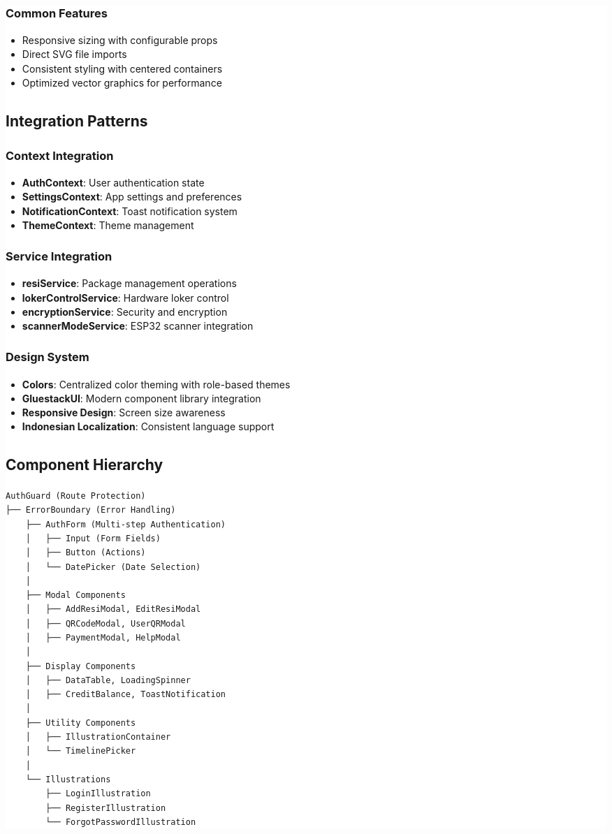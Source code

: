### Common Features
- Responsive sizing with configurable props
- Direct SVG file imports
- Consistent styling with centered containers
- Optimized vector graphics for performance

## Integration Patterns

### Context Integration
- **AuthContext**: User authentication state
- **SettingsContext**: App settings and preferences
- **NotificationContext**: Toast notification system
- **ThemeContext**: Theme management

### Service Integration
- **resiService**: Package management operations
- **lokerControlService**: Hardware loker control
- **encryptionService**: Security and encryption
- **scannerModeService**: ESP32 scanner integration

### Design System
- **Colors**: Centralized color theming with role-based themes
- **GluestackUI**: Modern component library integration
- **Responsive Design**: Screen size awareness
- **Indonesian Localization**: Consistent language support

## Component Hierarchy
```
AuthGuard (Route Protection)
├── ErrorBoundary (Error Handling)
    ├── AuthForm (Multi-step Authentication)
    │   ├── Input (Form Fields)
    │   ├── Button (Actions)
    │   └── DatePicker (Date Selection)
    │
    ├── Modal Components
    │   ├── AddResiModal, EditResiModal
    │   ├── QRCodeModal, UserQRModal
    │   ├── PaymentModal, HelpModal
    │
    ├── Display Components
    │   ├── DataTable, LoadingSpinner
    │   ├── CreditBalance, ToastNotification
    │
    ├── Utility Components
    │   ├── IllustrationContainer
    │   └── TimelinePicker
    │
    └── Illustrations
        ├── LoginIllustration
        ├── RegisterIllustration
        └── ForgotPasswordIllustration
```
